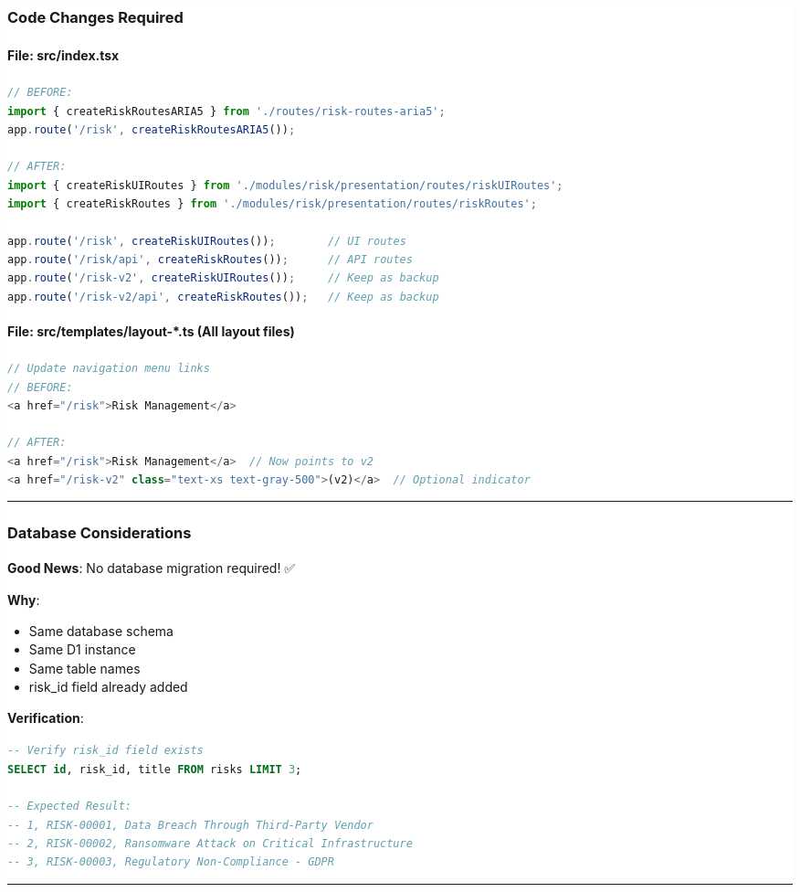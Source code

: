 ### **Code Changes Required**

#### **File: src/index.tsx**

```typescript
// BEFORE:
import { createRiskRoutesARIA5 } from './routes/risk-routes-aria5';
app.route('/risk', createRiskRoutesARIA5());

// AFTER:
import { createRiskUIRoutes } from './modules/risk/presentation/routes/riskUIRoutes';
import { createRiskRoutes } from './modules/risk/presentation/routes/riskRoutes';

app.route('/risk', createRiskUIRoutes());        // UI routes
app.route('/risk/api', createRiskRoutes());      // API routes
app.route('/risk-v2', createRiskUIRoutes());     // Keep as backup
app.route('/risk-v2/api', createRiskRoutes());   // Keep as backup
```

#### **File: src/templates/layout-*.ts** (All layout files)

```typescript
// Update navigation menu links
// BEFORE:
<a href="/risk">Risk Management</a>

// AFTER:
<a href="/risk">Risk Management</a>  // Now points to v2
<a href="/risk-v2" class="text-xs text-gray-500">(v2)</a>  // Optional indicator
```

---

### **Database Considerations**

**Good News**: No database migration required! ✅

**Why**:
- Same database schema
- Same D1 instance
- Same table names
- risk_id field already added

**Verification**:
```sql
-- Verify risk_id field exists
SELECT id, risk_id, title FROM risks LIMIT 3;

-- Expected Result:
-- 1, RISK-00001, Data Breach Through Third-Party Vendor
-- 2, RISK-00002, Ransomware Attack on Critical Infrastructure
-- 3, RISK-00003, Regulatory Non-Compliance - GDPR
```

---